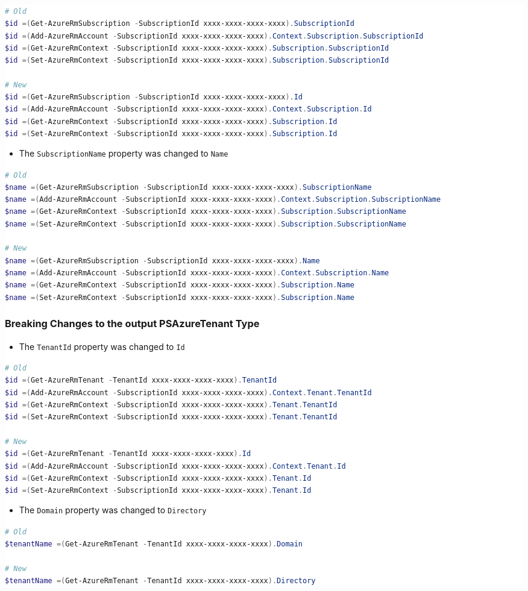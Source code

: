 ```powershell
# Old
$id =(Get-AzureRmSubscription -SubscriptionId xxxx-xxxx-xxxx-xxxx).SubscriptionId
$id =(Add-AzureRmAccount -SubscriptionId xxxx-xxxx-xxxx-xxxx).Context.Subscription.SubscriptionId
$id =(Get-AzureRmContext -SubscriptionId xxxx-xxxx-xxxx-xxxx).Subscription.SubscriptionId
$id =(Set-AzureRmContext -SubscriptionId xxxx-xxxx-xxxx-xxxx).Subscription.SubscriptionId

# New
$id =(Get-AzureRmSubscription -SubscriptionId xxxx-xxxx-xxxx-xxxx).Id
$id =(Add-AzureRmAccount -SubscriptionId xxxx-xxxx-xxxx-xxxx).Context.Subscription.Id
$id =(Get-AzureRmContext -SubscriptionId xxxx-xxxx-xxxx-xxxx).Subscription.Id
$id =(Set-AzureRmContext -SubscriptionId xxxx-xxxx-xxxx-xxxx).Subscription.Id
```

- The ```SubscriptionName``` property was changed to ```Name```

```powershell
# Old
$name =(Get-AzureRmSubscription -SubscriptionId xxxx-xxxx-xxxx-xxxx).SubscriptionName
$name =(Add-AzureRmAccount -SubscriptionId xxxx-xxxx-xxxx-xxxx).Context.Subscription.SubscriptionName
$name =(Get-AzureRmContext -SubscriptionId xxxx-xxxx-xxxx-xxxx).Subscription.SubscriptionName
$name =(Set-AzureRmContext -SubscriptionId xxxx-xxxx-xxxx-xxxx).Subscription.SubscriptionName

# New
$name =(Get-AzureRmSubscription -SubscriptionId xxxx-xxxx-xxxx-xxxx).Name
$name =(Add-AzureRmAccount -SubscriptionId xxxx-xxxx-xxxx-xxxx).Context.Subscription.Name
$name =(Get-AzureRmContext -SubscriptionId xxxx-xxxx-xxxx-xxxx).Subscription.Name
$name =(Set-AzureRmContext -SubscriptionId xxxx-xxxx-xxxx-xxxx).Subscription.Name
```

### Breaking Changes to the output PSAzureTenant Type

- The ```TenantId``` property was changed to ```Id```

```powershell
# Old
$id =(Get-AzureRmTenant -TenantId xxxx-xxxx-xxxx-xxxx).TenantId
$id =(Add-AzureRmAccount -SubscriptionId xxxx-xxxx-xxxx-xxxx).Context.Tenant.TenantId
$id =(Get-AzureRmContext -SubscriptionId xxxx-xxxx-xxxx-xxxx).Tenant.TenantId
$id =(Set-AzureRmContext -SubscriptionId xxxx-xxxx-xxxx-xxxx).Tenant.TenantId

# New
$id =(Get-AzureRmTenant -TenantId xxxx-xxxx-xxxx-xxxx).Id
$id =(Add-AzureRmAccount -SubscriptionId xxxx-xxxx-xxxx-xxxx).Context.Tenant.Id
$id =(Get-AzureRmContext -SubscriptionId xxxx-xxxx-xxxx-xxxx).Tenant.Id
$id =(Set-AzureRmContext -SubscriptionId xxxx-xxxx-xxxx-xxxx).Tenant.Id
```

- The ```Domain``` property was changed to ```Directory```

```powershell
# Old
$tenantName =(Get-AzureRmTenant -TenantId xxxx-xxxx-xxxx-xxxx).Domain

# New
$tenantName =(Get-AzureRmTenant -TenantId xxxx-xxxx-xxxx-xxxx).Directory
```
